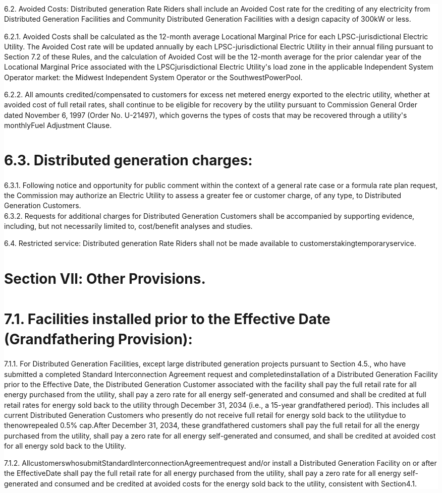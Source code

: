 6.2. Avoided Costs: Distributed generation Rate Riders shall include an Avoided Cost rate for the crediting of any electricity from Distributed Generation Facilities and Community Distributed Generation Facilities with a design capacity of 300kW or less.  

6.2.1. Avoided Costs shall be calculated as the 12-month average Locational Marginal Price for each LPSC-jurisdictional Electric Utility. The Avoided Cost rate will be updated annually by each LPSC-jurisdictional Electric Utility in their annual filing pursuant to Section 7.2 of these Rules, and the calculation of Avoided Cost will be the 12-month average for the prior calendar year of the Locational Marginal Price associated with the LPSCjurisdictional Electric Utility's load zone in the applicable Independent System Operator market: the Midwest Independent System Operator or the SouthwestPowerPool.  

6.2.2. All amounts credited/compensated to customers for excess net metered energy exported to the electric utility, whether at avoided cost of full retail rates, shall continue to be eligible for recovery by the utility pursuant to Commission General Order dated November 6, 1997 (Order No. U-21497), which governs the types of costs that may be recovered through a utility's monthlyFuel Adjustment Clause.  

# 6.3. Distributed generation charges:  

6.3.1. Following notice and opportunity for public comment within the context of a general rate case or a formula rate plan request, the Commission may authorize an Electric Utility to assess a greater fee or customer charge, of any type, to Distributed Generation Customers.   
6.3.2. Requests for additional charges for Distributed Generation Customers shall be accompanied by supporting evidence, including, but not necessarily limited to, cost/benefit analyses and studies.  

6.4. Restricted service: Distributed generation Rate Riders shall not be made available to customerstakingtemporaryservice.  

# Section VIl: Other Provisions.  

# 7.1. Facilities installed prior to the Effective Date (Grandfathering Provision):  

7.1.1. For Distributed Generation Facilities, except large distributed generation projects pursuant to Section 4.5., who have submitted a completed Standard Interconnection Agreement request and completedinstallation of a Distributed Generation Facility prior to the Effective Date, the Distributed Generation Customer associated with the facility shall pay the full retail rate for all energy purchased from the utility, shall pay a zero rate for all energy self-generated and consumed and shall be credited at full retail rates for energy sold back to the utility through December 31, 2034 (i.e., a 15-year grandfathered period). This includes all current Distributed Generation Customers who presently do not receive full retail for energy sold back to the utilitydue to thenowrepealed $0.5\%$ cap.After December 31, 2034, these grandfathered customers shall pay the full retail for all the energy purchased from the utility, shall pay a zero rate for all energy self-generated and consumed, and shall be credited at avoided cost for all energy sold back to the Utility.  

7.1.2. AllcustomerswhosubmitStandardInterconnectionAgreementrequest and/or install a Distributed Generation Facility on or after the EffectiveDate shall pay the full retail rate for all energy purchased from the utility, shall pay a zero rate for all energy self-generated and consumed and be credited at avoided costs for the energy sold back to the utility, consistent with Section4.1.  
